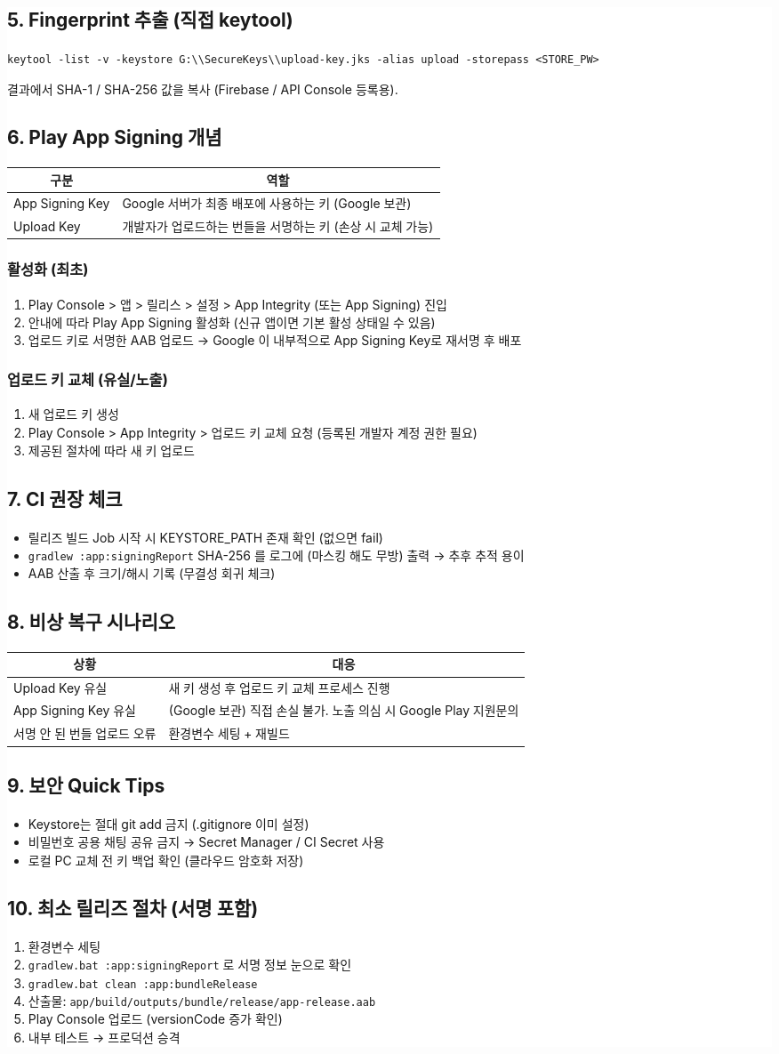 ## 5. Fingerprint 추출 (직접 keytool)
```
keytool -list -v -keystore G:\\SecureKeys\\upload-key.jks -alias upload -storepass <STORE_PW>
```
결과에서 SHA-1 / SHA-256 값을 복사 (Firebase / API Console 등록용).

## 6. Play App Signing 개념
| 구분 | 역할 |
|------|------|
| App Signing Key | Google 서버가 최종 배포에 사용하는 키 (Google 보관) |
| Upload Key | 개발자가 업로드하는 번들을 서명하는 키 (손상 시 교체 가능) |

### 활성화 (최초)
1. Play Console > 앱 > 릴리스 > 설정 > App Integrity (또는 App Signing) 진입
2. 안내에 따라 Play App Signing 활성화 (신규 앱이면 기본 활성 상태일 수 있음)
3. 업로드 키로 서명한 AAB 업로드 → Google 이 내부적으로 App Signing Key로 재서명 후 배포

### 업로드 키 교체 (유실/노출)
1. 새 업로드 키 생성
2. Play Console > App Integrity > 업로드 키 교체 요청 (등록된 개발자 계정 권한 필요)
3. 제공된 절차에 따라 새 키 업로드

## 7. CI 권장 체크
- 릴리즈 빌드 Job 시작 시 KEYSTORE_PATH 존재 확인 (없으면 fail)
- `gradlew :app:signingReport` SHA-256 를 로그에 (마스킹 해도 무방) 출력 → 추후 추적 용이
- AAB 산출 후 크기/해시 기록 (무결성 회귀 체크)

## 8. 비상 복구 시나리오
| 상황 | 대응 |
|------|------|
| Upload Key 유실 | 새 키 생성 후 업로드 키 교체 프로세스 진행 |
| App Signing Key 유실 | (Google 보관) 직접 손실 불가. 노출 의심 시 Google Play 지원문의 |
| 서명 안 된 번들 업로드 오류 | 환경변수 세팅 + 재빌드 |

## 9. 보안 Quick Tips
- Keystore는 절대 git add 금지 (.gitignore 이미 설정)
- 비밀번호 공용 채팅 공유 금지 → Secret Manager / CI Secret 사용
- 로컬 PC 교체 전 키 백업 확인 (클라우드 암호화 저장)

## 10. 최소 릴리즈 절차 (서명 포함)
1. 환경변수 세팅
2. `gradlew.bat :app:signingReport` 로 서명 정보 눈으로 확인
3. `gradlew.bat clean :app:bundleRelease`
4. 산출물: `app/build/outputs/bundle/release/app-release.aab`
5. Play Console 업로드 (versionCode 증가 확인)
6. 내부 테스트 → 프로덕션 승격
